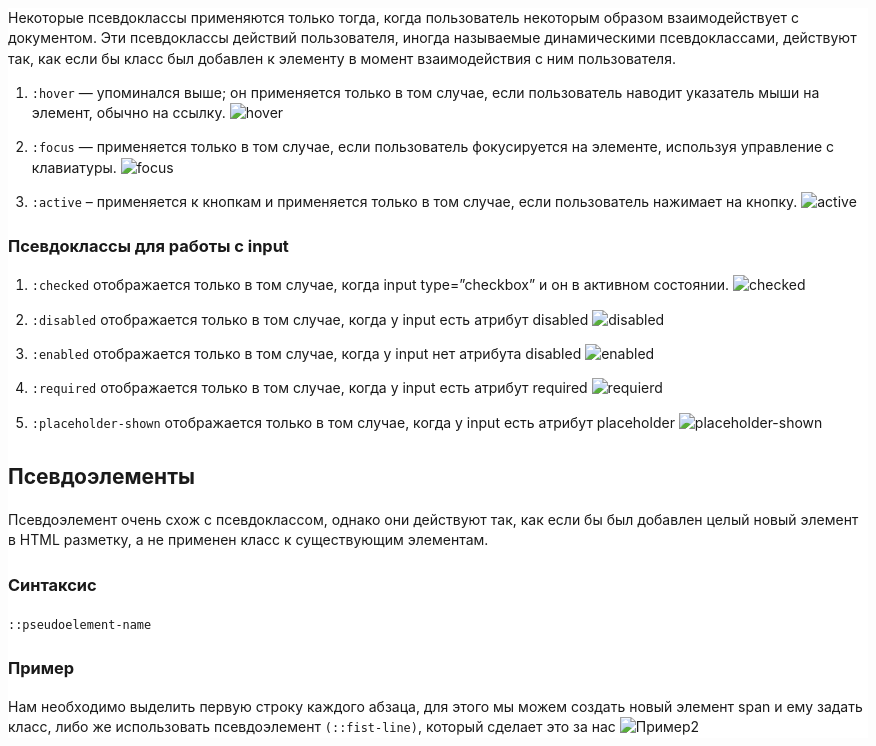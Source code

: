 Некоторые псевдоклассы применяются только тогда, когда пользователь некоторым образом взаимодействует с документом. Эти псевдоклассы действий пользователя, иногда называемые динамическими псевдоклассами, действуют так, как если бы класс был добавлен к элементу в момент взаимодействия с ним пользователя.

1. `:hover` — упоминался выше; он применяется только в том случае, если пользователь наводит указатель мыши на элемент, обычно на ссылку.
   ![hover](/web-course-site/pseudo/img16.gif)

2. `:focus` — применяется только в том случае, если пользователь фокусируется на элементе, используя управление с клавиатуры.
   ![focus](/web-course-site/pseudo/img17.gif)

3. `:active` – применяется к кнопкам и применяется только в том случае, если пользователь нажимает на кнопку.
   ![active](/web-course-site/pseudo/img18.gif)

### Псевдоклассы для работы с input

1. `:checked` отображается только в том случае, когда input type=”checkbox” и он в активном состоянии.
   ![checked](/web-course-site/pseudo/img19.jpg)

2. `:disabled` отображается только в том случае, когда у input есть атрибут disabled
   ![disabled](/web-course-site/pseudo/img20.jpg)

3. `:enabled` отображается только в том случае, когда у input нет атрибута disabled
   ![enabled](/web-course-site/pseudo/img21.jpg)

4. `:required` отображается только в том случае, когда у input есть атрибут required
   ![requierd](/web-course-site/pseudo/img22.jpg)

5. `:placeholder-shown` отображается только в том случае, когда у input есть атрибут placeholder
   ![placeholder-shown](/web-course-site/pseudo/img23.jpg)

## Псевдоэлементы

Псевдоэлемент очень схож с псевдоклассом, однако они действуют так, как если бы был добавлен целый новый элемент в HTML разметку, а не применен класс к существующим элементам.

### Синтаксис

`::pseudoelement-name`

### Пример

Нам необходимо выделить первую строку каждого абзаца, для этого мы можем создать новый элемент span и ему задать класс, либо же использовать псевдоэлемент `(::fist-line)`, который сделает это за нас
![Пример2](/web-course-site/pseudo/img24.jpg)
